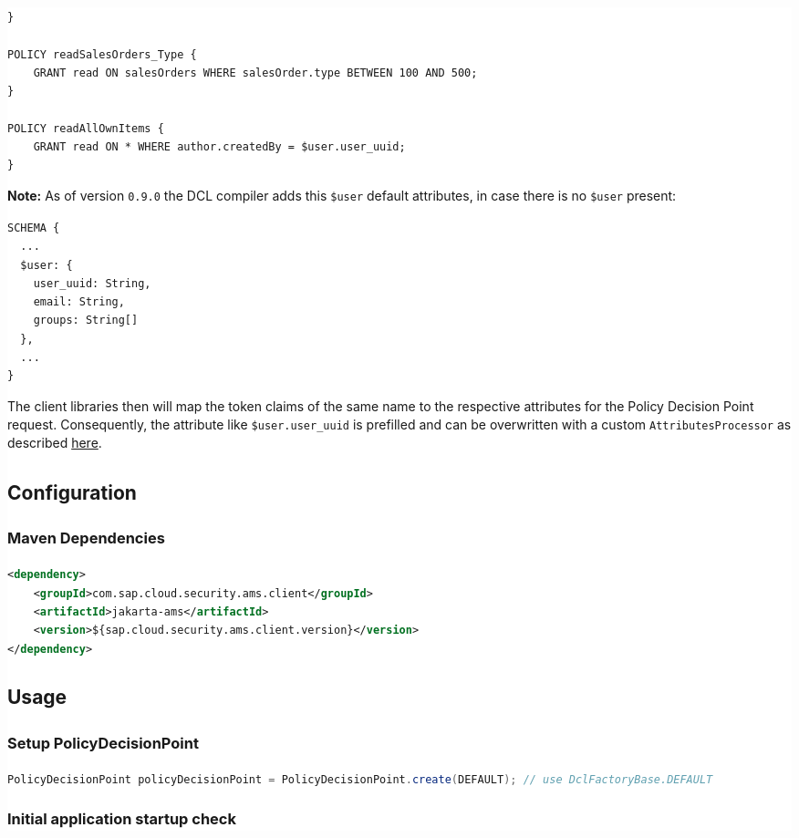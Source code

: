 ```
}

POLICY readSalesOrders_Type {
    GRANT read ON salesOrders WHERE salesOrder.type BETWEEN 100 AND 500;
}

POLICY readAllOwnItems {
    GRANT read ON * WHERE author.createdBy = $user.user_uuid;
}
```

**Note:** As of version `0.9.0` the DCL compiler adds this `$user` default attributes, in case there is no `$user` present:

```TEXT
SCHEMA {
  ...
  $user: {
    user_uuid: String,
    email: String,
    groups: String[]
  },
  ...
}
```

The client libraries then will map the token claims of the same name to the respective attributes for the Policy Decision Point request.
Consequently, the attribute like `$user.user_uuid` is prefilled and can be overwritten with a custom `AttributesProcessor` as described [here](./jakarta-ams.md#customize-attributes).

## Configuration

### Maven Dependencies

```xml
<dependency>
    <groupId>com.sap.cloud.security.ams.client</groupId>
    <artifactId>jakarta-ams</artifactId>
    <version>${sap.cloud.security.ams.client.version}</version>
</dependency>
```

## Usage

### Setup PolicyDecisionPoint

```java
PolicyDecisionPoint policyDecisionPoint = PolicyDecisionPoint.create(DEFAULT); // use DclFactoryBase.DEFAULT
```

### Initial application startup check
